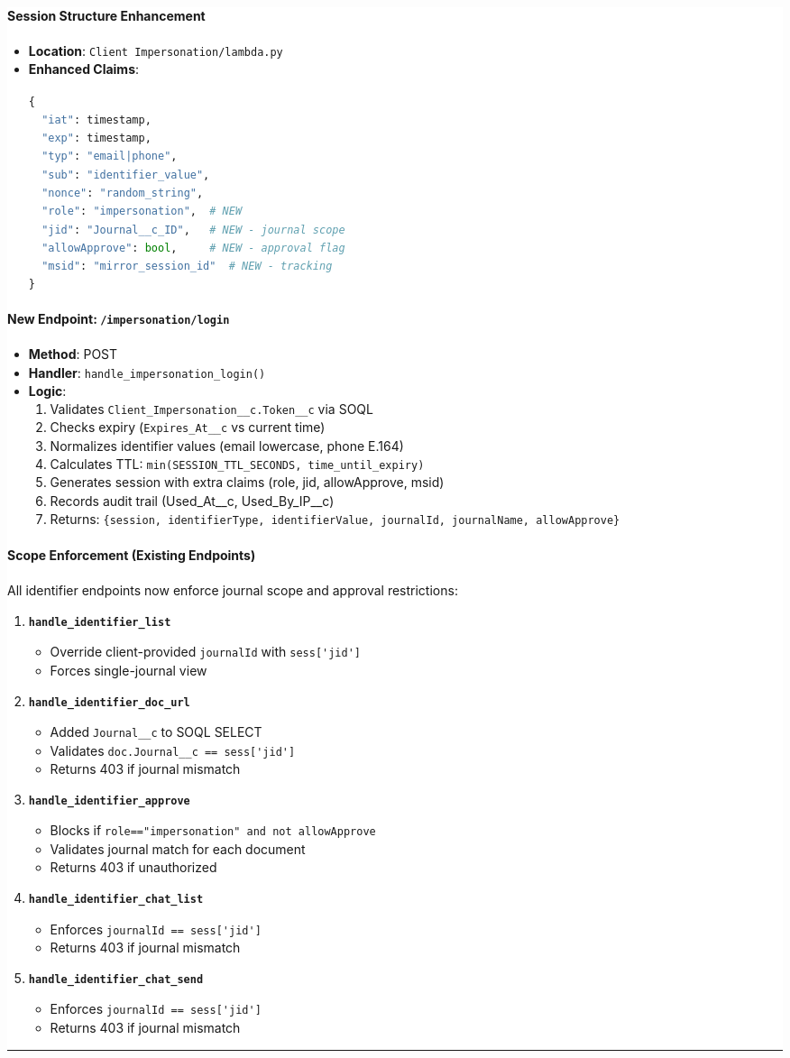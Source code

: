 #### Session Structure Enhancement
- **Location**: `Client Impersonation/lambda.py`
- **Enhanced Claims**:
  ```python
  {
    "iat": timestamp,
    "exp": timestamp,
    "typ": "email|phone",
    "sub": "identifier_value",
    "nonce": "random_string",
    "role": "impersonation",  # NEW
    "jid": "Journal__c_ID",   # NEW - journal scope
    "allowApprove": bool,     # NEW - approval flag
    "msid": "mirror_session_id"  # NEW - tracking
  }
  ```

#### New Endpoint: `/impersonation/login`
- **Method**: POST
- **Handler**: `handle_impersonation_login()`
- **Logic**:
  1. Validates `Client_Impersonation__c.Token__c` via SOQL
  2. Checks expiry (`Expires_At__c` vs current time)
  3. Normalizes identifier values (email lowercase, phone E.164)
  4. Calculates TTL: `min(SESSION_TTL_SECONDS, time_until_expiry)`
  5. Generates session with extra claims (role, jid, allowApprove, msid)
  6. Records audit trail (Used_At__c, Used_By_IP__c)
  7. Returns: `{session, identifierType, identifierValue, journalId, journalName, allowApprove}`

#### Scope Enforcement (Existing Endpoints)
All identifier endpoints now enforce journal scope and approval restrictions:

1. **`handle_identifier_list`**
   - Override client-provided `journalId` with `sess['jid']`
   - Forces single-journal view

2. **`handle_identifier_doc_url`**
   - Added `Journal__c` to SOQL SELECT
   - Validates `doc.Journal__c == sess['jid']`
   - Returns 403 if journal mismatch

3. **`handle_identifier_approve`**
   - Blocks if `role=="impersonation" and not allowApprove`
   - Validates journal match for each document
   - Returns 403 if unauthorized

4. **`handle_identifier_chat_list`**
   - Enforces `journalId == sess['jid']`
   - Returns 403 if journal mismatch

5. **`handle_identifier_chat_send`**
   - Enforces `journalId == sess['jid']`
   - Returns 403 if journal mismatch

---